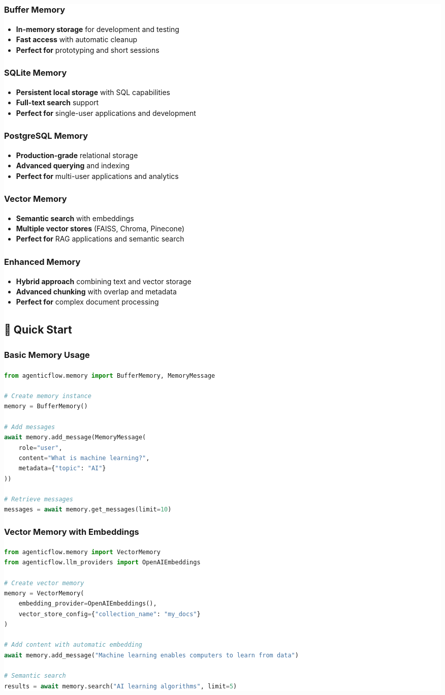 ### Buffer Memory
- **In-memory storage** for development and testing
- **Fast access** with automatic cleanup
- **Perfect for** prototyping and short sessions

### SQLite Memory
- **Persistent local storage** with SQL capabilities
- **Full-text search** support
- **Perfect for** single-user applications and development

### PostgreSQL Memory
- **Production-grade** relational storage
- **Advanced querying** and indexing
- **Perfect for** multi-user applications and analytics

### Vector Memory
- **Semantic search** with embeddings
- **Multiple vector stores** (FAISS, Chroma, Pinecone)
- **Perfect for** RAG applications and semantic search

### Enhanced Memory
- **Hybrid approach** combining text and vector storage
- **Advanced chunking** with overlap and metadata
- **Perfect for** complex document processing

## 🔧 Quick Start

### Basic Memory Usage
```python
from agenticflow.memory import BufferMemory, MemoryMessage

# Create memory instance
memory = BufferMemory()

# Add messages
await memory.add_message(MemoryMessage(
    role="user",
    content="What is machine learning?",
    metadata={"topic": "AI"}
))

# Retrieve messages
messages = await memory.get_messages(limit=10)
```

### Vector Memory with Embeddings
```python
from agenticflow.memory import VectorMemory
from agenticflow.llm_providers import OpenAIEmbeddings

# Create vector memory
memory = VectorMemory(
    embedding_provider=OpenAIEmbeddings(),
    vector_store_config={"collection_name": "my_docs"}
)

# Add content with automatic embedding
await memory.add_message("Machine learning enables computers to learn from data")

# Semantic search
results = await memory.search("AI learning algorithms", limit=5)
```
